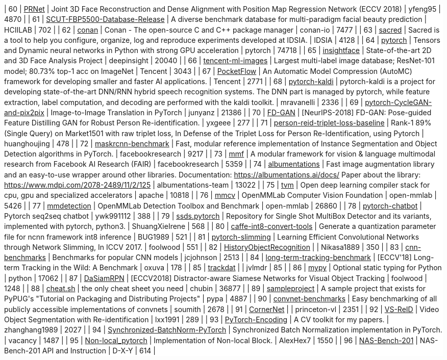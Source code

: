| 60 |  [PRNet](https://github.com/yfeng95/PRNet) | Joint 3D Face Reconstruction and Dense Alignment with Position Map Regression Network (ECCV 2018) | yfeng95 | 4870 |
| 61 |  [SCUT-FBP5500-Database-Release](https://github.com/HCIILAB/SCUT-FBP5500-Database-Release) | A diverse benchmark database for multi-paradigm facial beauty prediction | HCIILAB | 702 |
| 62 |  [conan](https://github.com/conan-io/conan) | Conan - The open-source C and C++ package manager | conan-io | 7477 |
| 63 |  [sacred](https://github.com/IDSIA/sacred) | Sacred is a tool to help you configure, organize, log and reproduce experiments developed at IDSIA. | IDSIA | 4128 |
| 64 |  [pytorch](https://github.com/pytorch/pytorch) | Tensors and Dynamic neural networks in Python with strong GPU acceleration | pytorch | 74718 |
| 65 |  [insightface](https://github.com/deepinsight/insightface) | State-of-the-art 2D and 3D Face Analysis Project | deepinsight | 20040 |
| 66 |  [tencent-ml-images](https://github.com/Tencent/tencent-ml-images) | Largest multi-label image database; ResNet-101 model; 80.73% top-1 acc on ImageNet | Tencent | 3043 |
| 67 |  [PocketFlow](https://github.com/Tencent/PocketFlow) | An Automatic Model Compression (AutoMC) framework for developing smaller and faster AI applications. | Tencent | 2771 |
| 68 |  [pytorch-kaldi](https://github.com/mravanelli/pytorch-kaldi) | pytorch-kaldi is a project for developing state-of-the-art DNN/RNN hybrid speech recognition systems. The DNN part is managed by pytorch, while feature extraction, label computation, and decoding are performed with the kaldi toolkit. | mravanelli | 2336 |
| 69 |  [pytorch-CycleGAN-and-pix2pix](https://github.com/junyanz/pytorch-CycleGAN-and-pix2pix) | Image-to-Image Translation in PyTorch | junyanz | 21386 |
| 70 |  [FD-GAN](https://github.com/yxgeee/FD-GAN) | [NeurIPS-2018] FD-GAN: Pose-guided Feature Distilling GAN for Robust Person Re-identification. | yxgeee | 277 |
| 71 |  [person-reid-triplet-loss-baseline](https://github.com/huanghoujing/person-reid-triplet-loss-baseline) | Rank-1 89% (Single Query) on Market1501 with raw triplet loss, In Defense of the Triplet Loss for Person Re-Identification, using Pytorch | huanghoujing | 478 |
| 72 |  [maskrcnn-benchmark](https://github.com/facebookresearch/maskrcnn-benchmark) | Fast, modular reference implementation of Instance Segmentation and Object Detection algorithms in PyTorch. | facebookresearch | 9217 |
| 73 |  [mmf](https://github.com/facebookresearch/mmf) | A modular framework for vision &amp; language multimodal research from Facebook AI Research (FAIR) | facebookresearch | 5359 |
| 74 |  [albumentations](https://github.com/albumentations-team/albumentations) | Fast image augmentation library and an easy-to-use wrapper around other libraries. Documentation:  https://albumentations.ai/docs/ Paper about the library: https://www.mdpi.com/2078-2489/11/2/125 | albumentations-team | 13022 |
| 75 |  [tvm](https://github.com/apache/tvm) | Open deep learning compiler stack for cpu, gpu and specialized accelerators | apache | 10818 |
| 76 |  [mmcv](https://github.com/open-mmlab/mmcv) | OpenMMLab Computer Vision Foundation | open-mmlab | 5426 |
| 77 |  [mmdetection](https://github.com/open-mmlab/mmdetection) | OpenMMLab Detection Toolbox and Benchmark | open-mmlab | 26860 |
| 78 |  [pytorch-chatbot](https://github.com/ywk991112/pytorch-chatbot) | Pytorch seq2seq chatbot | ywk991112 | 388 |
| 79 |  [ssds.pytorch](https://github.com/ShuangXieIrene/ssds.pytorch) | Repository for Single Shot MultiBox Detector and its variants, implemented with pytorch, python3. | ShuangXieIrene | 568 |
| 80 |  [caffe-int8-convert-tools](https://github.com/BUG1989/caffe-int8-convert-tools) | Generate a quantization parameter file for ncnn framework int8 inference | BUG1989 | 521 |
| 81 |  [pytorch-slimming](https://github.com/foolwood/pytorch-slimming) | Learning Efficient Convolutional Networks through Network Slimming, In ICCV 2017. | foolwood | 551 |
| 82 |  [HistoryObjectRecognition](https://github.com/Nikasa1889/HistoryObjectRecognition) |  | Nikasa1889 | 350 |
| 83 |  [cnn-benchmarks](https://github.com/jcjohnson/cnn-benchmarks) | Benchmarks for popular CNN models | jcjohnson | 2513 |
| 84 |  [long-term-tracking-benchmark](https://github.com/oxuva/long-term-tracking-benchmark) | [ECCV&#39;18] Long-term Tracking in the Wild: A Benchmark | oxuva | 178 |
| 85 |  [trackdat](https://github.com/jvlmdr/trackdat) |  | jvlmdr | 85 |
| 86 |  [mypy](https://github.com/python/mypy) | Optional static typing for Python | python | 17062 |
| 87 |  [DaSiamRPN](https://github.com/foolwood/DaSiamRPN) | [ECCV2018] Distractor-aware Siamese Networks for Visual Object Tracking | foolwood | 1248 |
| 88 |  [cheat.sh](https://github.com/chubin/cheat.sh) | the only cheat sheet you need | chubin | 36877 |
| 89 |  [sampleproject](https://github.com/pypa/sampleproject) | A sample project that exists for PyPUG&#39;s &#34;Tutorial on Packaging and Distributing Projects&#34; | pypa | 4887 |
| 90 |  [convnet-benchmarks](https://github.com/soumith/convnet-benchmarks) | Easy benchmarking of all publicly accessible implementations of convnets | soumith | 2678 |
| 91 |  [CornerNet](https://github.com/princeton-vl/CornerNet) |  | princeton-vl | 2351 |
| 92 |  [VS-ReID](https://github.com/lxx1991/VS-ReID) | Video Object Segmentation with Re-identification | lxx1991 | 289 |
| 93 |  [PyTorch-Encoding](https://github.com/zhanghang1989/PyTorch-Encoding) | A CV toolkit for my papers. | zhanghang1989 | 2027 |
| 94 |  [Synchronized-BatchNorm-PyTorch](https://github.com/vacancy/Synchronized-BatchNorm-PyTorch) | Synchronized Batch Normalization implementation in PyTorch. | vacancy | 1487 |
| 95 |  [Non-local_pytorch](https://github.com/AlexHex7/Non-local_pytorch) | Implementation of Non-local Block. | AlexHex7 | 1550 |
| 96 |  [NAS-Bench-201](https://github.com/D-X-Y/NAS-Bench-201) | NAS-Bench-201 API and Instruction | D-X-Y | 614 |